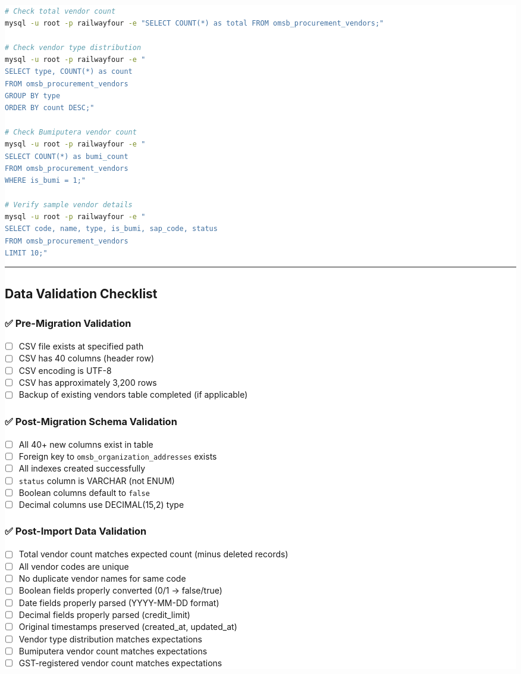 ```bash
# Check total vendor count
mysql -u root -p railwayfour -e "SELECT COUNT(*) as total FROM omsb_procurement_vendors;"

# Check vendor type distribution
mysql -u root -p railwayfour -e "
SELECT type, COUNT(*) as count 
FROM omsb_procurement_vendors 
GROUP BY type 
ORDER BY count DESC;"

# Check Bumiputera vendor count
mysql -u root -p railwayfour -e "
SELECT COUNT(*) as bumi_count 
FROM omsb_procurement_vendors 
WHERE is_bumi = 1;"

# Verify sample vendor details
mysql -u root -p railwayfour -e "
SELECT code, name, type, is_bumi, sap_code, status 
FROM omsb_procurement_vendors 
LIMIT 10;"
```

---

## Data Validation Checklist

### ✅ Pre-Migration Validation

- [ ] CSV file exists at specified path
- [ ] CSV has 40 columns (header row)
- [ ] CSV encoding is UTF-8
- [ ] CSV has approximately 3,200 rows
- [ ] Backup of existing vendors table completed (if applicable)

### ✅ Post-Migration Schema Validation

- [ ] All 40+ new columns exist in table
- [ ] Foreign key to `omsb_organization_addresses` exists
- [ ] All indexes created successfully
- [ ] `status` column is VARCHAR (not ENUM)
- [ ] Boolean columns default to `false`
- [ ] Decimal columns use DECIMAL(15,2) type

### ✅ Post-Import Data Validation

- [ ] Total vendor count matches expected count (minus deleted records)
- [ ] All vendor codes are unique
- [ ] No duplicate vendor names for same code
- [ ] Boolean fields properly converted (0/1 → false/true)
- [ ] Date fields properly parsed (YYYY-MM-DD format)
- [ ] Decimal fields properly parsed (credit_limit)
- [ ] Original timestamps preserved (created_at, updated_at)
- [ ] Vendor type distribution matches expectations
- [ ] Bumiputera vendor count matches expectations
- [ ] GST-registered vendor count matches expectations

